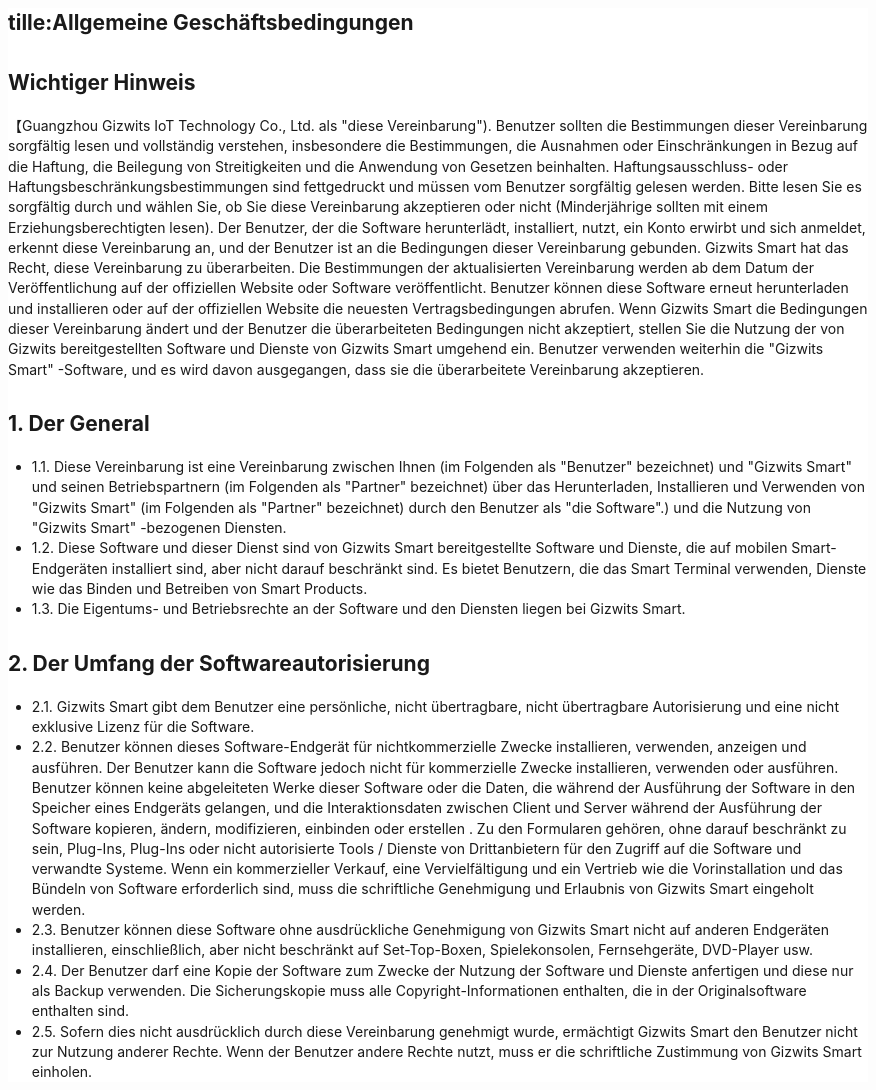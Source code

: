 tille:Allgemeine Geschäftsbedingungen
---

## Wichtiger Hinweis
【Guangzhou Gizwits IoT Technology Co., Ltd. als "diese Vereinbarung"). Benutzer sollten die Bestimmungen dieser Vereinbarung sorgfältig lesen und vollständig verstehen, insbesondere die Bestimmungen, die Ausnahmen oder Einschränkungen in Bezug auf die Haftung, die Beilegung von Streitigkeiten und die Anwendung von Gesetzen beinhalten. Haftungsausschluss- oder Haftungsbeschränkungsbestimmungen sind fettgedruckt und müssen vom Benutzer sorgfältig gelesen werden. Bitte lesen Sie es sorgfältig durch und wählen Sie, ob Sie diese Vereinbarung akzeptieren oder nicht (Minderjährige sollten mit einem Erziehungsberechtigten lesen). Der Benutzer, der die Software herunterlädt, installiert, nutzt, ein Konto erwirbt und sich anmeldet, erkennt diese Vereinbarung an, und der Benutzer ist an die Bedingungen dieser Vereinbarung gebunden.
Gizwits Smart hat das Recht, diese Vereinbarung zu überarbeiten. Die Bestimmungen der aktualisierten Vereinbarung werden ab dem Datum der Veröffentlichung auf der offiziellen Website oder Software veröffentlicht. Benutzer können diese Software erneut herunterladen und installieren oder auf der offiziellen Website die neuesten Vertragsbedingungen abrufen. Wenn Gizwits Smart die Bedingungen dieser Vereinbarung ändert und der Benutzer die überarbeiteten Bedingungen nicht akzeptiert, stellen Sie die Nutzung der von Gizwits bereitgestellten Software und Dienste von Gizwits Smart umgehend ein. Benutzer verwenden weiterhin die "Gizwits Smart" -Software, und es wird davon ausgegangen, dass sie die überarbeitete Vereinbarung akzeptieren.

## 1. Der General
* 1.1. Diese Vereinbarung ist eine Vereinbarung zwischen Ihnen (im Folgenden als "Benutzer" bezeichnet) und "Gizwits Smart" und seinen Betriebspartnern (im Folgenden als "Partner" bezeichnet) über das Herunterladen, Installieren und Verwenden von "Gizwits Smart" (im Folgenden als "Partner" bezeichnet) durch den Benutzer als "die Software".) und die Nutzung von "Gizwits Smart" -bezogenen Diensten.
* 1.2. Diese Software und dieser Dienst sind von Gizwits Smart bereitgestellte Software und Dienste, die auf mobilen Smart-Endgeräten installiert sind, aber nicht darauf beschränkt sind. Es bietet Benutzern, die das Smart Terminal verwenden, Dienste wie das Binden und Betreiben von Smart Products.
* 1.3. Die Eigentums- und Betriebsrechte an der Software und den Diensten liegen bei Gizwits Smart.

## 2. Der Umfang der Softwareautorisierung
* 2.1. Gizwits Smart gibt dem Benutzer eine persönliche, nicht übertragbare, nicht übertragbare Autorisierung und eine nicht exklusive Lizenz für die Software.
* 2.2. Benutzer können dieses Software-Endgerät für nichtkommerzielle Zwecke installieren, verwenden, anzeigen und ausführen. Der Benutzer kann die Software jedoch nicht für kommerzielle Zwecke installieren, verwenden oder ausführen. Benutzer können keine abgeleiteten Werke dieser Software oder die Daten, die während der Ausführung der Software in den Speicher eines Endgeräts gelangen, und die Interaktionsdaten zwischen Client und Server während der Ausführung der Software kopieren, ändern, modifizieren, einbinden oder erstellen . Zu den Formularen gehören, ohne darauf beschränkt zu sein, Plug-Ins, Plug-Ins oder nicht autorisierte Tools / Dienste von Drittanbietern für den Zugriff auf die Software und verwandte Systeme. Wenn ein kommerzieller Verkauf, eine Vervielfältigung und ein Vertrieb wie die Vorinstallation und das Bündeln von Software erforderlich sind, muss die schriftliche Genehmigung und Erlaubnis von Gizwits Smart eingeholt werden.
* 2.3. Benutzer können diese Software ohne ausdrückliche Genehmigung von Gizwits Smart nicht auf anderen Endgeräten installieren, einschließlich, aber nicht beschränkt auf Set-Top-Boxen, Spielekonsolen, Fernsehgeräte, DVD-Player usw.
* 2.4. Der Benutzer darf eine Kopie der Software zum Zwecke der Nutzung der Software und Dienste anfertigen und diese nur als Backup verwenden. Die Sicherungskopie muss alle Copyright-Informationen enthalten, die in der Originalsoftware enthalten sind.
* 2.5. Sofern dies nicht ausdrücklich durch diese Vereinbarung genehmigt wurde, ermächtigt Gizwits Smart den Benutzer nicht zur Nutzung anderer Rechte. Wenn der Benutzer andere Rechte nutzt, muss er die schriftliche Zustimmung von Gizwits Smart einholen.
